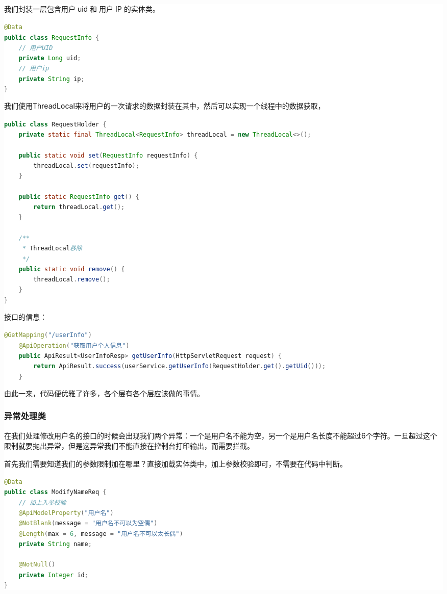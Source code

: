 我们封装一层包含用户 uid 和 用户 IP 的实体类。

```java
@Data
public class RequestInfo {
    // 用户UID
    private Long uid;
    // 用户ip
    private String ip;
}
```

我们使用ThreadLocal来将用户的一次请求的数据封装在其中，然后可以实现一个线程中的数据获取，

```java
public class RequestHolder {
    private static final ThreadLocal<RequestInfo> threadLocal = new ThreadLocal<>();

    public static void set(RequestInfo requestInfo) {
        threadLocal.set(requestInfo);
    }

    public static RequestInfo get() {
        return threadLocal.get();
    }

    /**
     * ThreadLocal移除
     */
    public static void remove() {
        threadLocal.remove();
    }
}
```

接口的信息：

```java
@GetMapping("/userInfo")
    @ApiOperation("获取用户个人信息")
    public ApiResult<UserInfoResp> getUserInfo(HttpServletRequest request) {
        return ApiResult.success(userService.getUserInfo(RequestHolder.get().getUid()));
    }
```

由此一来，代码便优雅了许多，各个层有各个层应该做的事情。

### 异常处理类

在我们处理修改用户名的接口的时候会出现我们两个异常：一个是用户名不能为空，另一个是用户名长度不能超过6个字符。一旦超过这个限制就要抛出异常，但是这异常我们不能直接在控制台打印输出，而需要拦截。

首先我们需要知道我们的参数限制加在哪里？直接加载实体类中，加上参数校验即可，不需要在代码中判断。

```java
@Data
public class ModifyNameReq {
    // 加上入参校验
    @ApiModelProperty("用户名")
    @NotBlank(message = "用户名不可以为空偶")
    @Length(max = 6, message = "用户名不可以太长偶")
    private String name;

    @NotNull()
    private Integer id;
}
```
